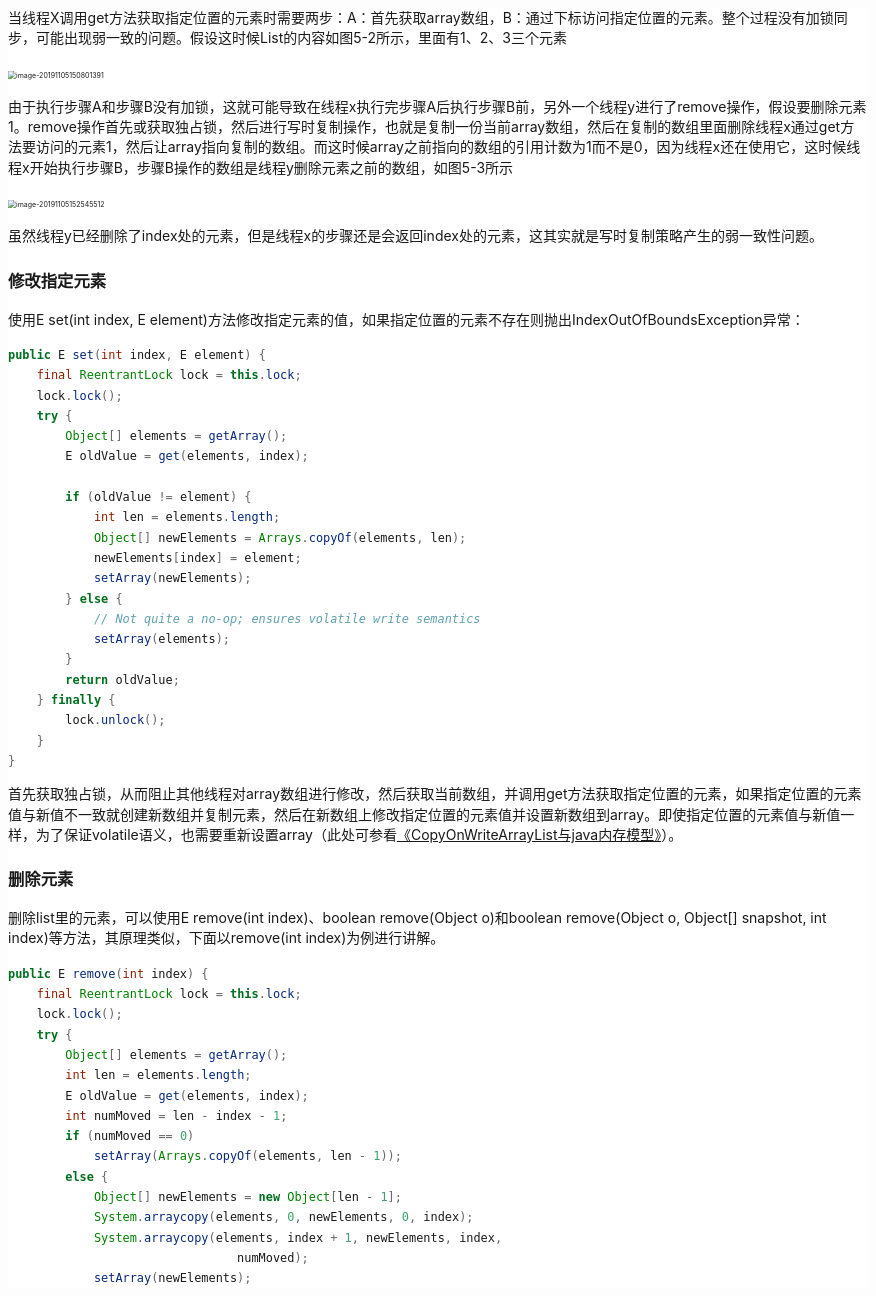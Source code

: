 当线程X调用get方法获取指定位置的元素时需要两步：A：首先获取array数组，B：通过下标访问指定位置的元素。整个过程没有加锁同步，可能出现弱一致的问题。假设这时候List的内容如图5-2所示，里面有1、2、3三个元素

<img src="/Users/hzx/Library/Application Support/typora-user-images/image-20191105150801391.png" alt="image-20191105150801391" style="zoom:50%;" />

由于执行步骤A和步骤B没有加锁，这就可能导致在线程x执行完步骤A后执行步骤B前，另外一个线程y进行了remove操作，假设要删除元素1。remove操作首先或获取独占锁，然后进行写时复制操作，也就是复制一份当前array数组，然后在复制的数组里面删除线程x通过get方法要访问的元素1，然后让array指向复制的数组。而这时候array之前指向的数组的引用计数为1而不是0，因为线程x还在使用它，这时候线程x开始执行步骤B，步骤B操作的数组是线程y删除元素之前的数组，如图5-3所示

<img src="/Users/hzx/Library/Application Support/typora-user-images/image-20191105152545512.png" alt="image-20191105152545512" style="zoom:50%;" />

虽然线程y已经删除了index处的元素，但是线程x的步骤还是会返回index处的元素，这其实就是写时复制策略产生的弱一致性问题。

<h3 id='6'>修改指定元素</h3>

使用E set(int index, E element)方法修改指定元素的值，如果指定位置的元素不存在则抛出IndexOutOfBoundsException异常：

```java
public E set(int index, E element) {
    final ReentrantLock lock = this.lock;
    lock.lock();
    try {
        Object[] elements = getArray();
        E oldValue = get(elements, index);

        if (oldValue != element) {
            int len = elements.length;
            Object[] newElements = Arrays.copyOf(elements, len);
            newElements[index] = element;
            setArray(newElements);
        } else {
            // Not quite a no-op; ensures volatile write semantics
            setArray(elements);
        }
        return oldValue;
    } finally {
        lock.unlock();
    }
}

```

首先获取独占锁，从而阻止其他线程对array数组进行修改，然后获取当前数组，并调用get方法获取指定位置的元素，如果指定位置的元素值与新值不一致就创建新数组并复制元素，然后在新数组上修改指定位置的元素值并设置新数组到array。即使指定位置的元素值与新值一样，为了保证volatile语义，也需要重新设置array（此处可参看[《CopyOnWriteArrayList与java内存模型》](https://blog.csdn.net/cumtwyc/article/details/52267414)）。

<h3 id='7'>删除元素</h3>

删除list里的元素，可以使用E remove(int index)、boolean remove(Object o)和boolean remove(Object o, Object[] snapshot, int index)等方法，其原理类似，下面以remove(int index)为例进行讲解。

```java
public E remove(int index) {
    final ReentrantLock lock = this.lock;
    lock.lock();
    try {
        Object[] elements = getArray();
        int len = elements.length;
        E oldValue = get(elements, index);
        int numMoved = len - index - 1;
        if (numMoved == 0)
            setArray(Arrays.copyOf(elements, len - 1));
        else {
            Object[] newElements = new Object[len - 1];
            System.arraycopy(elements, 0, newElements, 0, index);
            System.arraycopy(elements, index + 1, newElements, index,
                                numMoved);
            setArray(newElements);
```